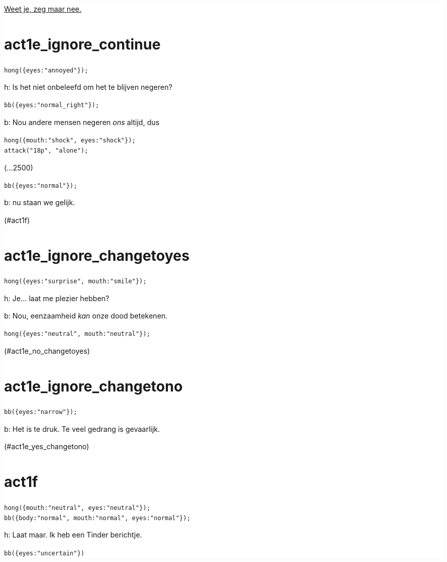 [Weet je, zeg maar nee.](#act1e_ignore_changetono)

# act1e_ignore_continue

`hong({eyes:"annoyed"});`

h: Is het niet onbeleefd om het te blijven negeren?

`bb({eyes:"normal_right"});`

b: Nou andere mensen negeren *ons* altijd, dus

```
hong({mouth:"shock", eyes:"shock"});
attack("18p", "alone");
```

(...2500)

`bb({eyes:"normal"});`

b: nu staan we gelijk.

(#act1f)

# act1e_ignore_changetoyes

`hong({eyes:"surprise", mouth:"smile"});`

h: Je... laat me plezier hebben?

b: Nou, eenzaamheid *kan* onze dood betekenen.

`hong({eyes:"neutral", mouth:"neutral"});`

(#act1e_no_changetoyes)

# act1e_ignore_changetono

`bb({eyes:"narrow"});`

b: Het is te druk. Te veel gedrang is gevaarlijk.

(#act1e_yes_changetono)


# act1f

```
hong({mouth:"neutral", eyes:"neutral"});
bb({body:"normal", mouth:"normal", eyes:"normal"});
```

h: Laat maar. Ik heb een Tinder berichtje.

`bb({eyes:"uncertain"})`
